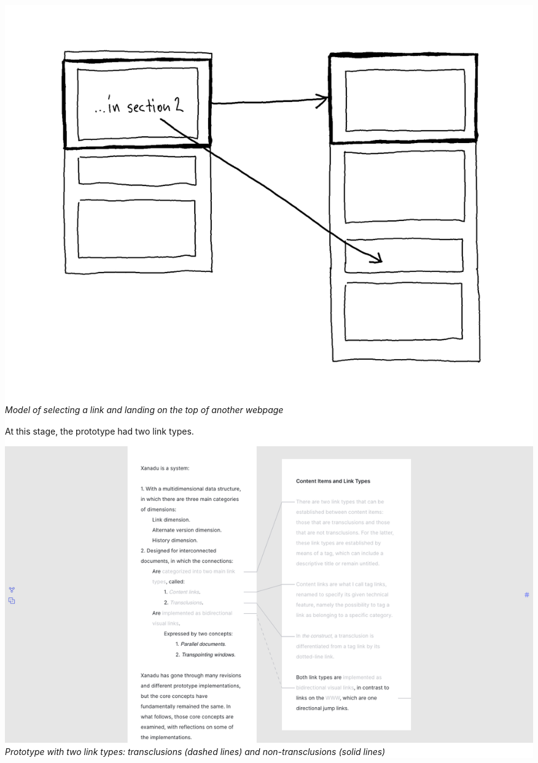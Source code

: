 ![](assets/3_web_link_endpoint.png)
*Model of selecting a link and landing on the top of another webpage*

At this stage, the prototype had two link types.

![](assets/round_1.png)
*Prototype with two link types: transclusions (dashed lines) and non-transclusions (solid lines)*

